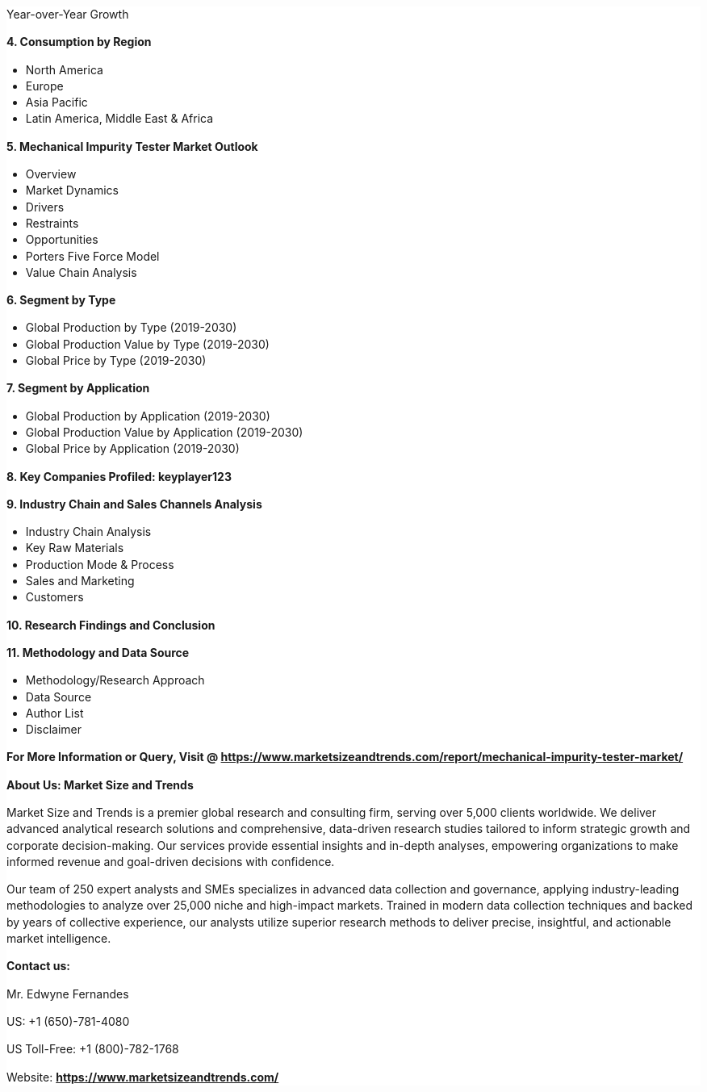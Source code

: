 Year-over-Year Growth</li></ul><p><strong>4. Consumption by Region</strong></p><ul><li>North America</li><li>Europe</li><li>Asia Pacific</li><li>Latin America, Middle East &amp; Africa</li></ul><p><strong>5. Mechanical Impurity Tester Market Outlook</strong></p><ul><li>Overview</li><li>Market Dynamics</li><li>Drivers</li><li>Restraints</li><li>Opportunities</li><li>Porters Five Force Model</li><li>Value Chain Analysis&nbsp;</li></ul><p><strong>6. Segment by Type</strong></p><ul><li>Global Production by Type (2019-2030)</li><li>Global Production Value by Type (2019-2030)</li><li>Global Price by Type (2019-2030)</li></ul><p><strong>7. Segment by Application</strong></p><ul><li>Global Production by Application (2019-2030)</li><li>Global Production Value by Application (2019-2030)</li><li>Global Price by Application (2019-2030)</li></ul><p><strong>8. Key Companies Profiled: keyplayer123</strong></p><p><strong>9. Industry Chain and Sales Channels Analysis</strong></p><ul><li>Industry Chain Analysis</li><li>Key Raw Materials</li><li>Production Mode &amp; Process</li><li>Sales and Marketing</li><li>Customers</li></ul><p><strong>10. Research Findings and Conclusion</strong></p><p><strong>11. Methodology and Data Source</strong></p><ul><li>Methodology/Research Approach</li><li>Data Source</li><li>Author List</li><li>Disclaimer</li></ul></p><p><strong>For More Information or Query, Visit @ <a href="https://www.marketsizeandtrends.com/report/mechanical-impurity-tester-market/">https://www.marketsizeandtrends.com/report/mechanical-impurity-tester-market/</a></strong></p><p><strong>About Us: Market Size and Trends</strong></p><p>Market Size and Trends is a premier global research and consulting firm, serving over 5,000 clients worldwide. We deliver advanced analytical research solutions and comprehensive, data-driven research studies tailored to inform strategic growth and corporate decision-making. Our services provide essential insights and in-depth analyses, empowering organizations to make informed revenue and goal-driven decisions with confidence.</p><p>Our team of 250 expert analysts and SMEs specializes in advanced data collection and governance, applying industry-leading methodologies to analyze over 25,000 niche and high-impact markets. Trained in modern data collection techniques and backed by years of collective experience, our analysts utilize superior research methods to deliver precise, insightful, and actionable market intelligence.</p><p><strong>Contact us:</strong></p><p>Mr. Edwyne Fernandes</p><p>US: +1 (650)-781-4080</p><p>US Toll-Free: +1 (800)-782-1768</p><p>Website: <strong><a href="https://www.marketsizeandtrends.com/">https://www.marketsizeandtrends.com/</a></strong></p>
